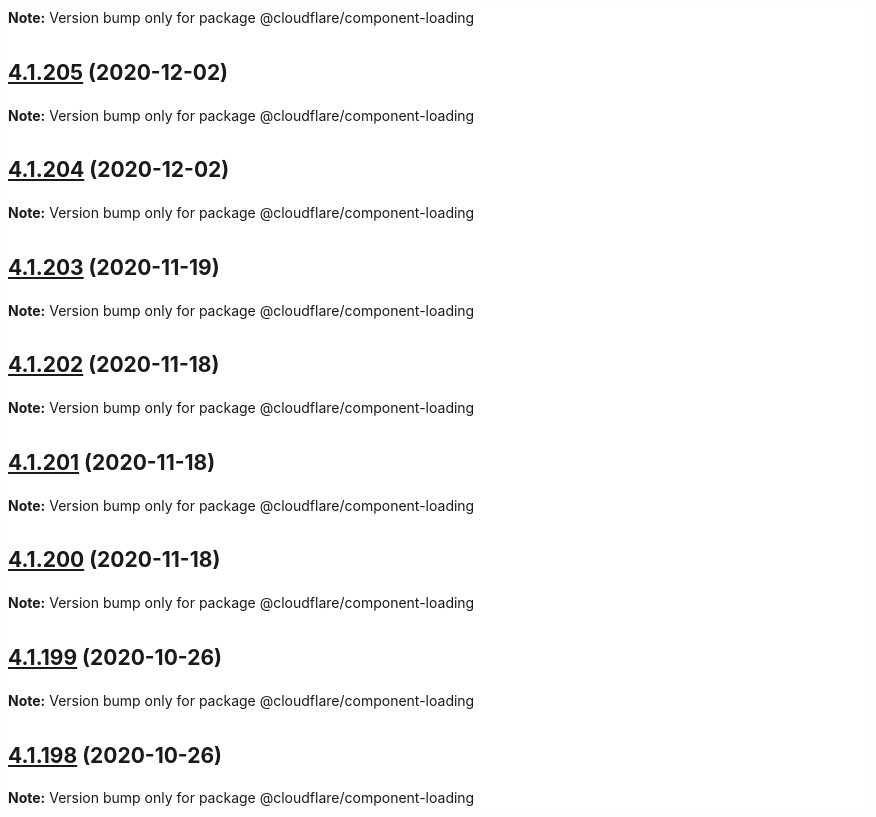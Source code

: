 **Note:** Version bump only for package @cloudflare/component-loading

## [4.1.205](http://stash.cfops.it:7999/fe/stratus/compare/@cloudflare/component-loading@4.1.204...@cloudflare/component-loading@4.1.205) (2020-12-02)

**Note:** Version bump only for package @cloudflare/component-loading

## [4.1.204](http://stash.cfops.it:7999/fe/stratus/compare/@cloudflare/component-loading@4.1.203...@cloudflare/component-loading@4.1.204) (2020-12-02)

**Note:** Version bump only for package @cloudflare/component-loading

## [4.1.203](http://stash.cfops.it:7999/fe/stratus/compare/@cloudflare/component-loading@4.1.202...@cloudflare/component-loading@4.1.203) (2020-11-19)

**Note:** Version bump only for package @cloudflare/component-loading

## [4.1.202](http://stash.cfops.it:7999/fe/stratus/compare/@cloudflare/component-loading@4.1.201...@cloudflare/component-loading@4.1.202) (2020-11-18)

**Note:** Version bump only for package @cloudflare/component-loading

## [4.1.201](http://stash.cfops.it:7999/fe/stratus/compare/@cloudflare/component-loading@4.1.200...@cloudflare/component-loading@4.1.201) (2020-11-18)

**Note:** Version bump only for package @cloudflare/component-loading

## [4.1.200](http://stash.cfops.it:7999/fe/stratus/compare/@cloudflare/component-loading@4.1.199...@cloudflare/component-loading@4.1.200) (2020-11-18)

**Note:** Version bump only for package @cloudflare/component-loading

## [4.1.199](http://stash.cfops.it:7999/fe/stratus/compare/@cloudflare/component-loading@4.1.198...@cloudflare/component-loading@4.1.199) (2020-10-26)

**Note:** Version bump only for package @cloudflare/component-loading

## [4.1.198](http://stash.cfops.it:7999/fe/stratus/compare/@cloudflare/component-loading@4.1.197...@cloudflare/component-loading@4.1.198) (2020-10-26)

**Note:** Version bump only for package @cloudflare/component-loading
